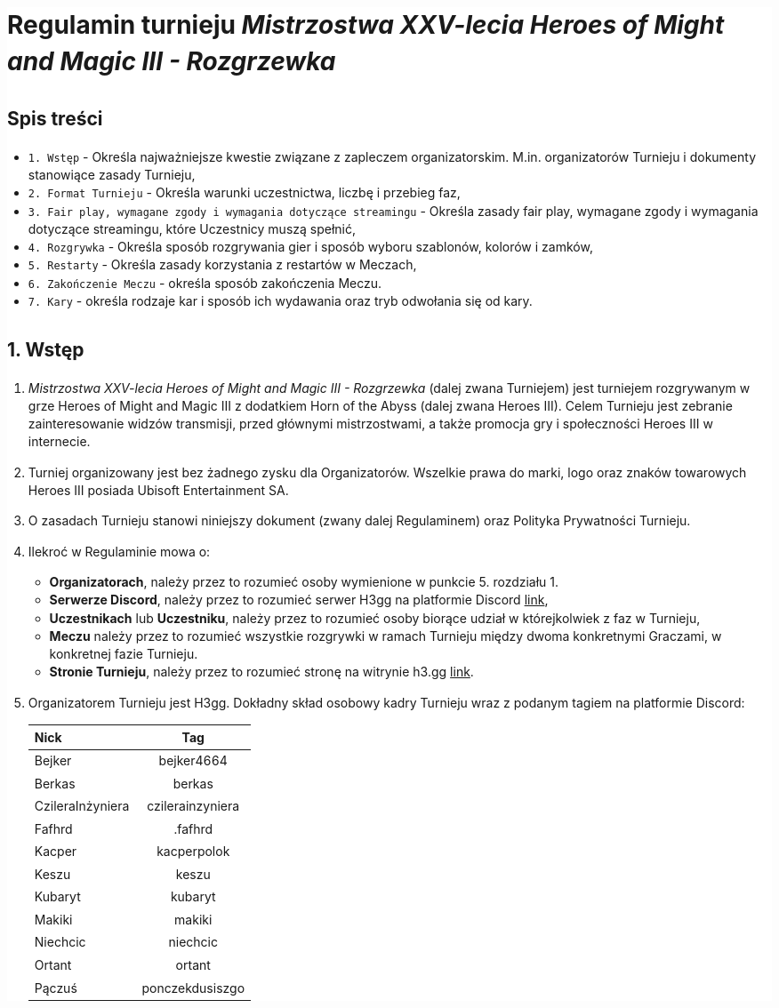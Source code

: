 # Regulamin turnieju *Mistrzostwa XXV-lecia Heroes of Might and Magic III - Rozgrzewka*

## Spis treści

- `1. Wstęp` - Określa najważniejsze kwestie związane z zapleczem organizatorskim. M.in. organizatorów Turnieju i dokumenty stanowiące zasady Turnieju,
- `2. Format Turnieju` - Określa warunki uczestnictwa, liczbę i przebieg faz,
- `3. Fair play, wymagane zgody i wymagania dotyczące streamingu` - Określa zasady fair play, wymagane zgody i wymagania dotyczące streamingu, które Uczestnicy muszą spełnić,
- `4. Rozgrywka` - Określa sposób rozgrywania gier i sposób wyboru szablonów, kolorów i zamków,
- `5. Restarty` - Określa zasady korzystania z restartów w Meczach,
- `6. Zakończenie Meczu` - określa sposób zakończenia Meczu.
- `7. Kary` - określa rodzaje kar i sposób ich wydawania oraz tryb odwołania się od kary.

## 1. Wstęp

1. *Mistrzostwa XXV-lecia Heroes of Might and Magic III - Rozgrzewka* (dalej zwana Turniejem) jest turniejem rozgrywanym w grze Heroes of Might and Magic III z dodatkiem Horn of the Abyss (dalej zwana Heroes III). Celem Turnieju jest zebranie zainteresowanie widzów transmisji, przed głównymi mistrzostwami, a także promocja gry i społeczności Heroes III w internecie.

2. Turniej organizowany jest bez żadnego zysku dla Organizatorów. Wszelkie prawa do marki, logo oraz znaków towarowych Heroes III posiada Ubisoft Entertainment SA.

3. O zasadach Turnieju stanowi niniejszy dokument (zwany dalej Regulaminem) oraz Polityka Prywatności Turnieju.

4. Ilekroć w Regulaminie mowa o:

   - **Organizatorach**, należy przez to rozumieć osoby wymienione w punkcie 5. rozdziału 1.
   - **Serwerze Discord**, należy przez to rozumieć serwer H3gg na platformie Discord [link](https://www.discord.com/invite/WPXRs5aX89),
   - **Uczestnikach** lub **Uczestniku**, należy przez to rozumieć osoby biorące udział w którejkolwiek z faz w Turnieju,
   - **Meczu** należy przez to rozumieć wszystkie rozgrywki w ramach Turnieju między dwoma konkretnymi Graczami, w konkretnej fazie Turnieju.
   - **Stronie Turnieju**, należy przez to rozumieć stronę na witrynie h3.gg [link](https://www.h3.gg/competitions/v2/85).

5. Organizatorem Turnieju jest H3gg. Dokładny skład osobowy kadry Turnieju wraz z podanym tagiem na platformie Discord:

   | Nick             | Tag              |
   | :----            | :----:           |
   | Bejker           | bejker4664       |
   | Berkas           | berkas           |
   | CzileraInżyniera | czilerainzyniera |
   | Fafhrd           | .fafhrd          |
   | Kacper           | kacperpolok      |
   | Keszu            | keszu            |
   | Kubaryt          | kubaryt          |
   | Makiki           | makiki           |
   | Niechcic         | niechcic         |
   | Ortant           | ortant           |
   | Pączuś           | ponczekdusiszgo  |